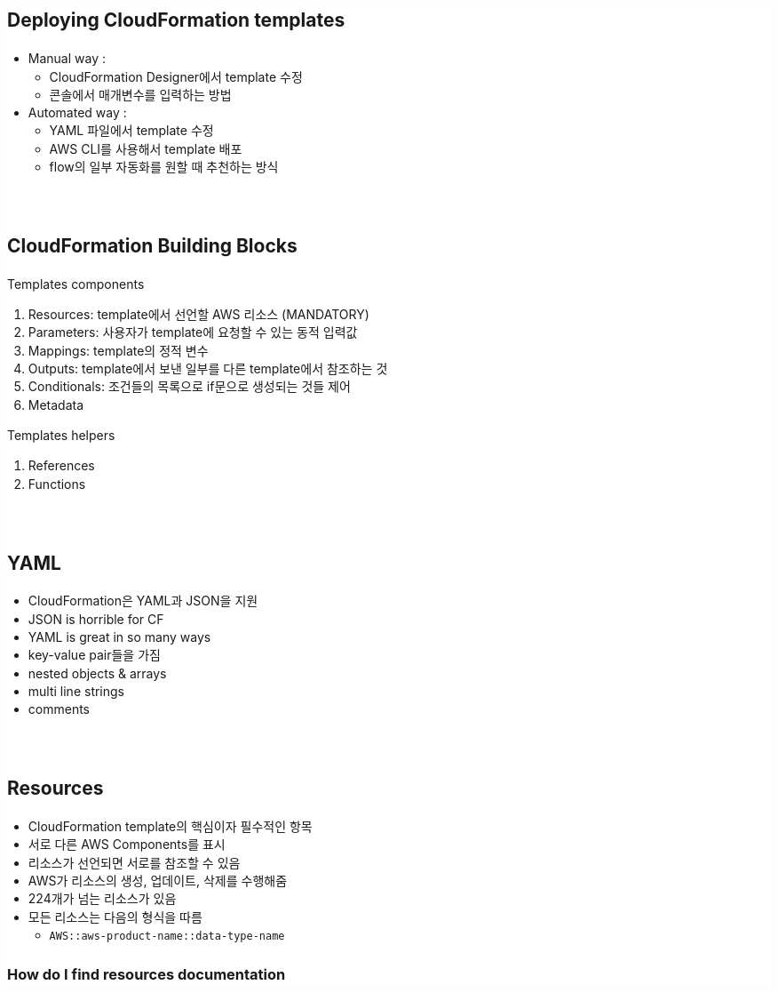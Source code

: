 ## Deploying CloudFormation templates

- Manual way :
  - CloudFormation Designer에서 template 수정
  - 콘솔에서 매개변수를 입력하는 방법
- Automated way :
  - YAML 파일에서 template 수정
  - AWS CLI를 사용해서 template 배포
  - flow의 일부 자동화를 원할 때 추천하는 방식

<br>

## CloudFormation Building Blocks

Templates components

1. Resources: template에서 선언할 AWS 리소스 (MANDATORY)
2. Parameters: 사용자가 template에 요청할 수 있는 동적 입력값
3. Mappings: template의 정적 변수
4. Outputs: template에서 보낸 일부를 다른 template에서 참조하는 것
5. Conditionals: 조건들의 목록으로 if문으로 생성되는 것들 제어
6. Metadata

Templates helpers

1. References
2. Functions

<br>

## YAML

- CloudFormation은 YAML과 JSON을 지원
- JSON is horrible for CF
- YAML is great in so many ways
- key-value pair들을 가짐
- nested objects & arrays
- multi line strings
- comments

<br>

## Resources

- CloudFormation template의 핵심이자 필수적인 항목
- 서로 다른 AWS Components를 표시
- 리소스가 선언되면 서로를 참조할 수 있음
- AWS가 리소스의 생성, 업데이트, 삭제를 수행해줌
- 224개가 넘는 리소스가 있음
- 모든 리소스는 다음의 형식을 따름
  - `AWS::aws-product-name::data-type-name`

### How do I find resources documentation
